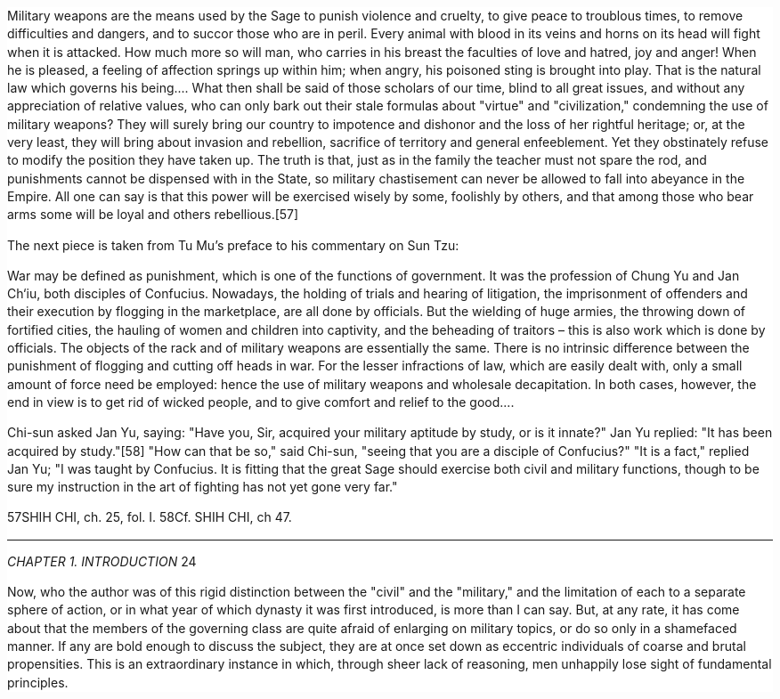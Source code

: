 Military weapons are the means used by the Sage to punish violence and
cruelty, to give peace to troublous times, to remove difficulties and dangers,
and to succor those who are in peril. Every animal with blood in its veins
and horns on its head will fight when it is attacked. How much more so
will man, who carries in his breast the faculties of love and hatred, joy and
anger! When he is pleased, a feeling of affection springs up within him;
when angry, his poisoned sting is brought into play. That is the natural law
which governs his being.... What then shall be said of those scholars of
our time, blind to all great issues, and without any appreciation of relative values, who can only bark out their stale formulas about "virtue" and
"civilization," condemning the use of military weapons? They will surely
bring our country to impotence and dishonor and the loss of her rightful
heritage; or, at the very least, they will bring about invasion and rebellion,
sacrifice of territory and general enfeeblement. Yet they obstinately refuse
to modify the position they have taken up. The truth is that, just as in the
family the teacher must not spare the rod, and punishments cannot be dispensed with in the State, so military chastisement can never be allowed to
fall into abeyance in the Empire. All one can say is that this power will be
exercised wisely by some, foolishly by others, and that among those who
bear arms some will be loyal and others rebellious.[57]

The next piece is taken from Tu Mu’s preface to his commentary on Sun Tzu:

War may be defined as punishment, which is one of the functions of government. It was the profession of Chung Yu and Jan Ch‘iu, both disciples
of Confucius. Nowadays, the holding of trials and hearing of litigation, the
imprisonment of offenders and their execution by flogging in the marketplace, are all done by officials. But the wielding of huge armies, the throwing down of fortified cities, the hauling of women and children into captivity, and the beheading of traitors – this is also work which is done by
officials. The objects of the rack and of military weapons are essentially
the same. There is no intrinsic difference between the punishment of flogging and cutting off heads in war. For the lesser infractions of law, which
are easily dealt with, only a small amount of force need be employed:
hence the use of military weapons and wholesale decapitation. In both
cases, however, the end in view is to get rid of wicked people, and to give
comfort and relief to the good....

Chi-sun asked Jan Yu, saying: "Have you, Sir, acquired your military
aptitude by study, or is it innate?" Jan Yu replied: "It has been acquired
by study."[58] "How can that be so," said Chi-sun, "seeing that you are a
disciple of Confucius?" "It is a fact," replied Jan Yu; "I was taught by
Confucius. It is fitting that the great Sage should exercise both civil and
military functions, though to be sure my instruction in the art of fighting
has not yet gone very far."

57SHIH CHI, ch. 25, fol. I.
58Cf. SHIH CHI, ch 47.


-----

_CHAPTER 1. INTRODUCTION_ 24

Now, who the author was of this rigid distinction between the "civil" and
the "military," and the limitation of each to a separate sphere of action, or
in what year of which dynasty it was first introduced, is more than I can
say. But, at any rate, it has come about that the members of the governing
class are quite afraid of enlarging on military topics, or do so only in a
shamefaced manner. If any are bold enough to discuss the subject, they are
at once set down as eccentric individuals of coarse and brutal propensities.
This is an extraordinary instance in which, through sheer lack of reasoning,
men unhappily lose sight of fundamental principles.

